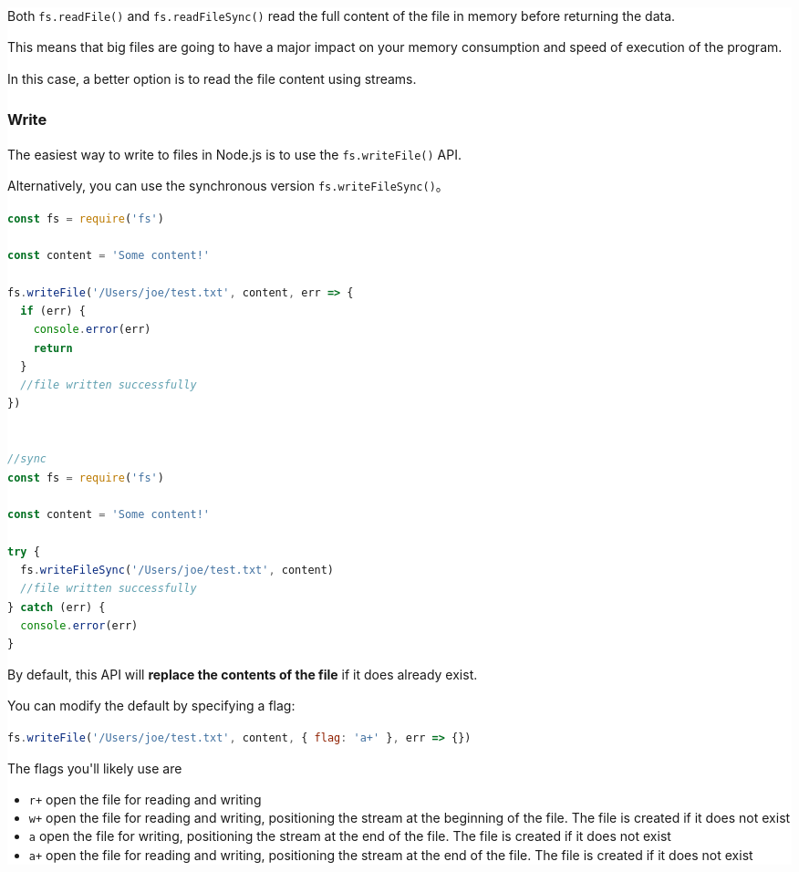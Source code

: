 Both `fs.readFile()` and `fs.readFileSync()` read the full content of the file in memory before returning the data.

This means that big files are going to have a major impact on your memory consumption and speed of execution of the program.

In this case, a better option is to read the file content using streams.

### Write

The easiest way to write to files in Node.js is to use the `fs.writeFile()` API.

Alternatively, you can use the synchronous version `fs.writeFileSync()`。

```js
const fs = require('fs')

const content = 'Some content!'

fs.writeFile('/Users/joe/test.txt', content, err => {
  if (err) {
    console.error(err)
    return
  }
  //file written successfully
})


//sync
const fs = require('fs')

const content = 'Some content!'

try {
  fs.writeFileSync('/Users/joe/test.txt', content)
  //file written successfully
} catch (err) {
  console.error(err)
}
```

By default, this API will **replace the contents of the file** if it does already exist.

You can modify the default by specifying a flag:

```js
fs.writeFile('/Users/joe/test.txt', content, { flag: 'a+' }, err => {})
```

The flags you'll likely use are

- `r+` open the file for reading and writing
- `w+` open the file for reading and writing, positioning the stream at the beginning of the file. The file is created if it does not exist
- `a` open the file for writing, positioning the stream at the end of the file. The file is created if it does not exist
- `a+` open the file for reading and writing, positioning the stream at the end of the file. The file is created if it does not exist
